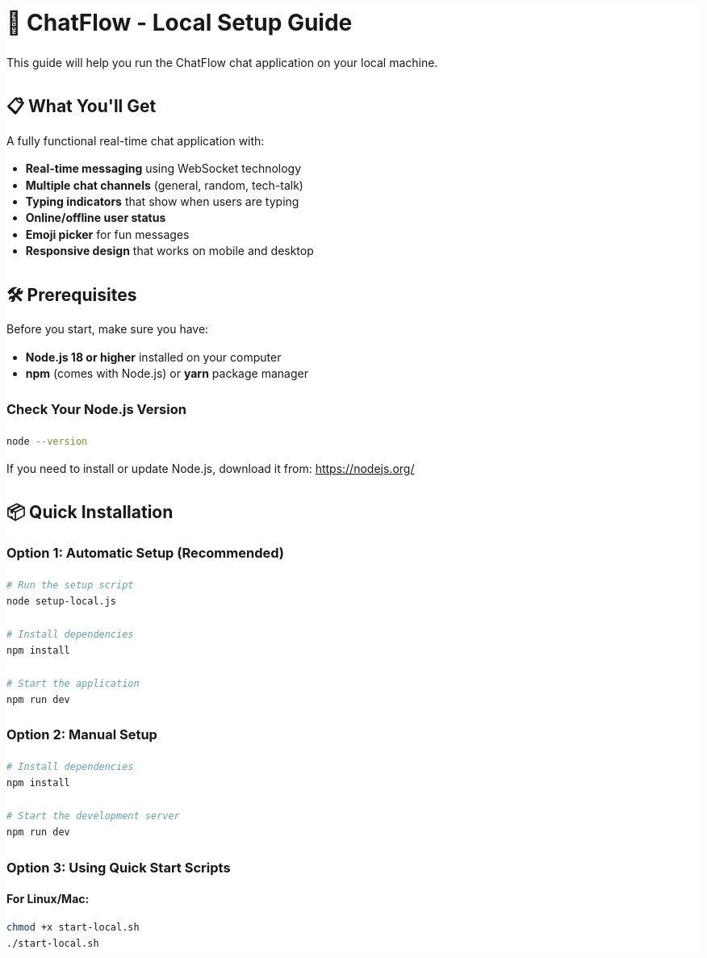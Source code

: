 # 🚀 ChatFlow - Local Setup Guide

This guide will help you run the ChatFlow chat application on your local machine.

## 📋 What You'll Get

A fully functional real-time chat application with:
- **Real-time messaging** using WebSocket technology
- **Multiple chat channels** (general, random, tech-talk)
- **Typing indicators** that show when users are typing
- **Online/offline user status**
- **Emoji picker** for fun messages
- **Responsive design** that works on mobile and desktop

## 🛠️ Prerequisites

Before you start, make sure you have:
- **Node.js 18 or higher** installed on your computer
- **npm** (comes with Node.js) or **yarn** package manager

### Check Your Node.js Version
```bash
node --version
```
If you need to install or update Node.js, download it from: https://nodejs.org/

## 📦 Quick Installation

### Option 1: Automatic Setup (Recommended)
```bash
# Run the setup script
node setup-local.js

# Install dependencies
npm install

# Start the application
npm run dev
```

### Option 2: Manual Setup
```bash
# Install dependencies
npm install

# Start the development server
npm run dev
```

### Option 3: Using Quick Start Scripts
**For Linux/Mac:**
```bash
chmod +x start-local.sh
./start-local.sh
```
